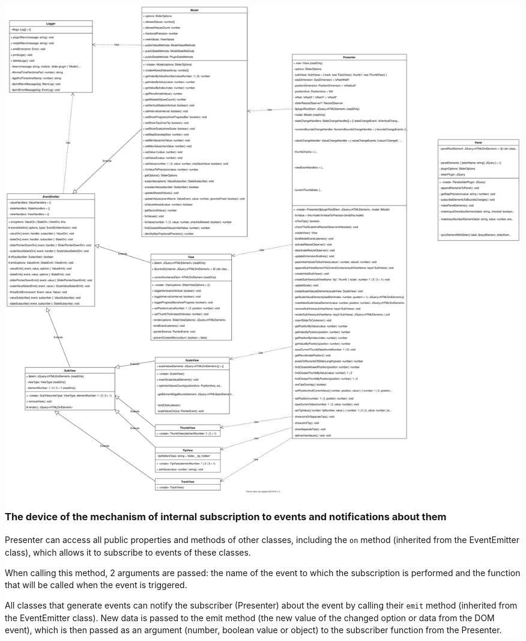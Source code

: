 [![UML class diagram](./class-diagram.drawio.svg)](https://github.com/riskoviv/slider/raw/experimental/class-diagram.drawio.svg)

### The device of the mechanism of internal subscription to events and notifications about them
Presenter can access all public properties and methods of other classes, including the `on` method (inherited from the EventEmitter class), which allows it to subscribe to events of these classes.

When calling this method, 2 arguments are passed: the name of the event to which the subscription is performed and the function that will be called when the event is triggered.

All classes that generate events can notify the subscriber (Presenter) about the event by calling their `emit` method (inherited from the EventEmitter class). New data is passed to the emit method (the new value of the changed option or data from the DOM event), which is then passed as an argument (number, boolean value or object) to the subscriber function from the Presenter.
